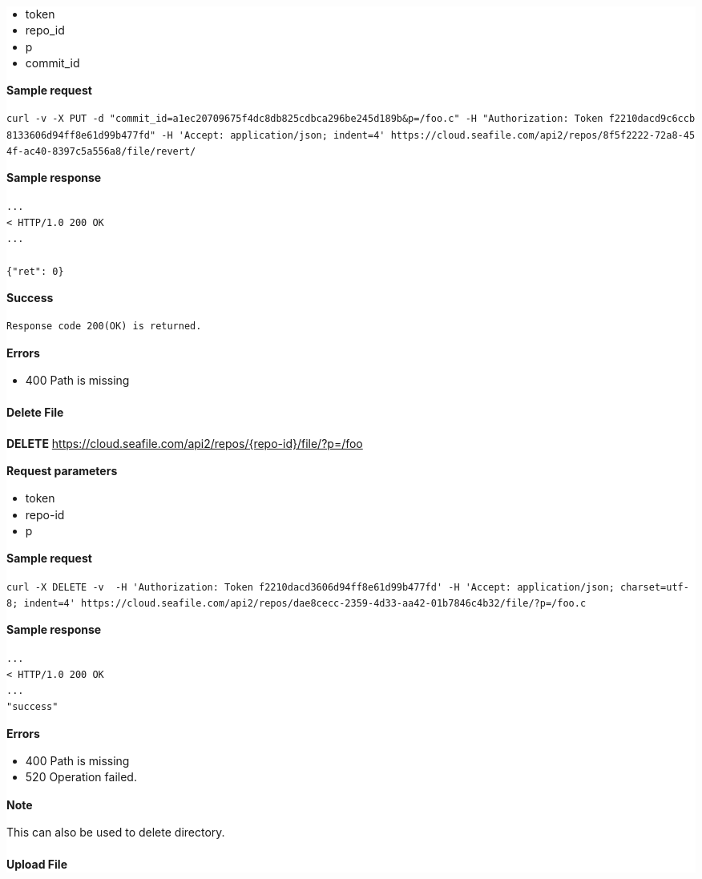 * token
* repo_id
* p
* commit_id

**Sample request**

    curl -v -X PUT -d "commit_id=a1ec20709675f4dc8db825cdbca296be245d189b&p=/foo.c" -H "Authorization: Token f2210dacd9c6ccb8133606d94ff8e61d99b477fd" -H 'Accept: application/json; indent=4' https://cloud.seafile.com/api2/repos/8f5f2222-72a8-454f-ac40-8397c5a556a8/file/revert/

**Sample response**

    ...
    < HTTP/1.0 200 OK
    ...

    {"ret": 0}

**Success**

    Response code 200(OK) is returned.

**Errors**

* 400 Path is missing

#### <a id="delete-file"></a>Delete File ###

**DELETE** https://cloud.seafile.com/api2/repos/{repo-id}/file/?p=/foo

**Request parameters**

* token
* repo-id
* p

**Sample request**

    curl -X DELETE -v  -H 'Authorization: Token f2210dacd3606d94ff8e61d99b477fd' -H 'Accept: application/json; charset=utf-8; indent=4' https://cloud.seafile.com/api2/repos/dae8cecc-2359-4d33-aa42-01b7846c4b32/file/?p=/foo.c

**Sample response**

    ...
    < HTTP/1.0 200 OK
    ...
    "success"

**Errors**

* 400 Path is missing
* 520 Operation failed.

**Note**

   This can also be used to delete directory.

#### <a id="upload-file"></a>Upload File ###
